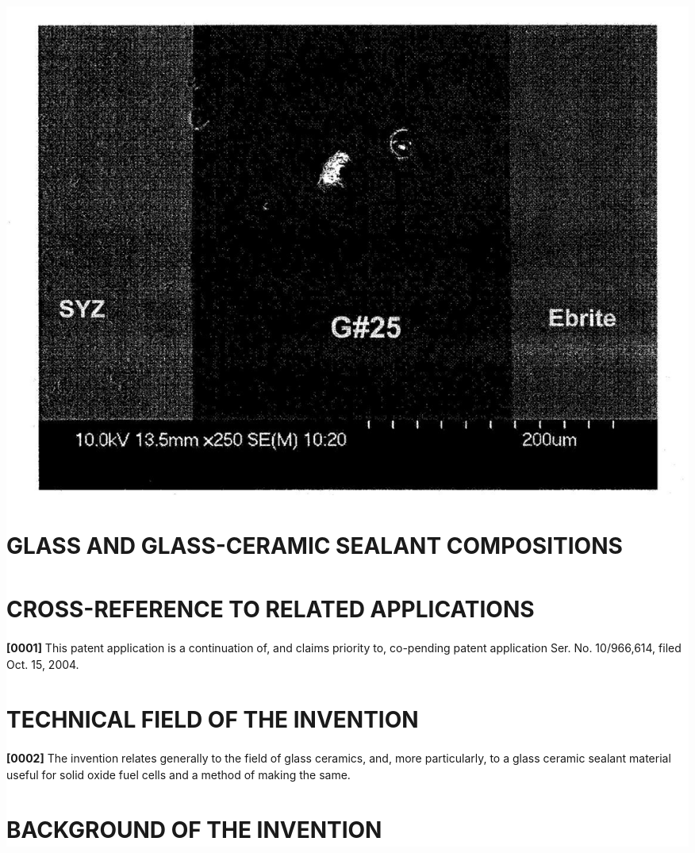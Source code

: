 ![](_page_2_Figure_3.jpeg)

# GLASS AND GLASS-CERAMIC SEALANT COMPOSITIONS

# CROSS-REFERENCE TO RELATED APPLICATIONS

**[0001]** This patent application is a continuation of, and claims priority to, co-pending patent application Ser. No. 10/966,614, filed Oct. 15, 2004.

# TECHNICAL FIELD OF THE INVENTION

**[0002]** The invention relates generally to the field of glass ceramics, and, more particularly, to a glass ceramic sealant material useful for solid oxide fuel cells and a method of making the same.

# BACKGROUND OF THE INVENTION
